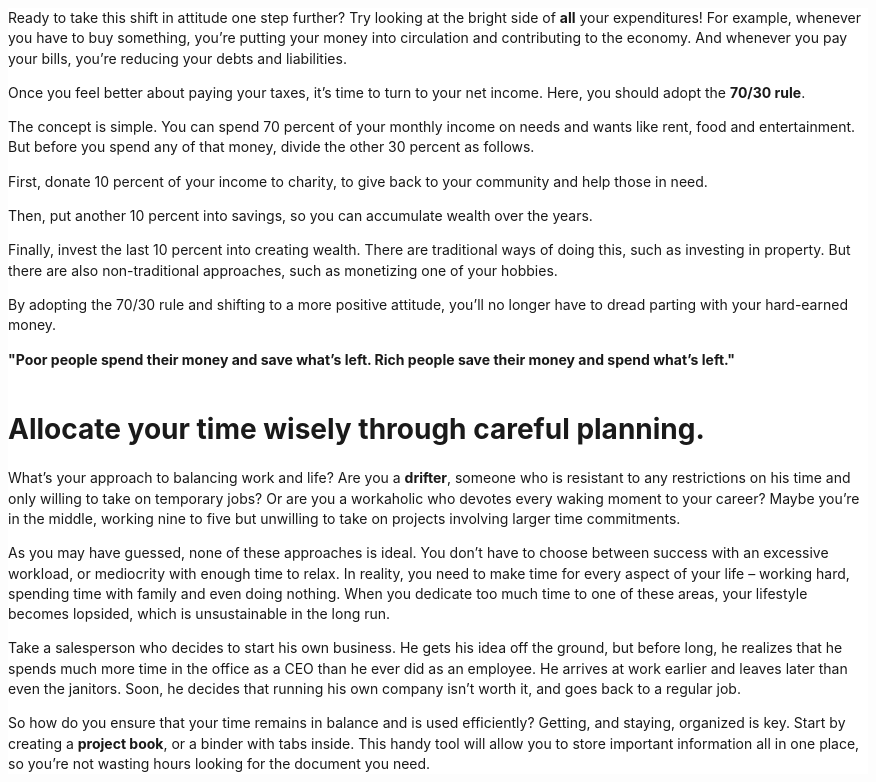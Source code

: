 Ready to take this shift in attitude one step further? Try looking at the
bright side of **all** your expenditures! For example, whenever you have to buy
something, you’re putting your money into circulation and contributing to the
economy. And whenever you pay your bills, you’re reducing your debts and
liabilities.

Once you feel better about paying your taxes, it’s time to turn to your net
income. Here, you should adopt the **70/30 rule**. 

The concept is simple. You can spend 70 percent of your monthly income on needs
and wants like rent, food and entertainment. But before you spend any of that
money, divide the other 30 percent as follows.

First, donate 10 percent of your income to charity, to give back to your
community and help those in need. 

Then, put another 10 percent into savings, so you can accumulate wealth over
the years.

Finally, invest the last 10 percent into creating wealth. There are traditional
ways of doing this, such as investing in property. But there are also
non-traditional approaches, such as monetizing one of your hobbies.

By adopting the 70/30 rule and shifting to a more positive attitude, you’ll no
longer have to dread parting with your hard-earned money. 

**"Poor people spend their money and save what’s left. Rich people save their
money and spend what’s left."**

# Allocate your time wisely through careful planning.

What’s your approach to balancing work and life? Are you a **drifter**, someone
who is resistant to any restrictions on his time and only willing to take on
temporary jobs? Or are you a workaholic who devotes every waking moment to your
career? Maybe you’re in the middle, working nine to five but unwilling to take
on projects involving larger time commitments.

As you may have guessed, none of these approaches is ideal. You don’t have to
choose between success with an excessive workload, or mediocrity with enough
time to relax. In reality, you need to make time for every aspect of your life
– working hard, spending time with family and even doing nothing. When you
dedicate too much time to one of these areas, your lifestyle becomes lopsided,
which is unsustainable in the long run.

Take a salesperson who decides to start his own business. He gets his idea off
the ground, but before long, he realizes that he spends much more time in the
office as a CEO than he ever did as an employee. He arrives at work earlier and
leaves later than even the janitors. Soon, he decides that running his own
company isn’t worth it, and goes back to a regular job.

So how do you ensure that your time remains in balance and is used efficiently?
Getting, and staying, organized is key. Start by creating a **project book**,
or a binder with tabs inside. This handy tool will allow you to store important
information all in one place, so you’re not wasting hours looking for the
document you need.
